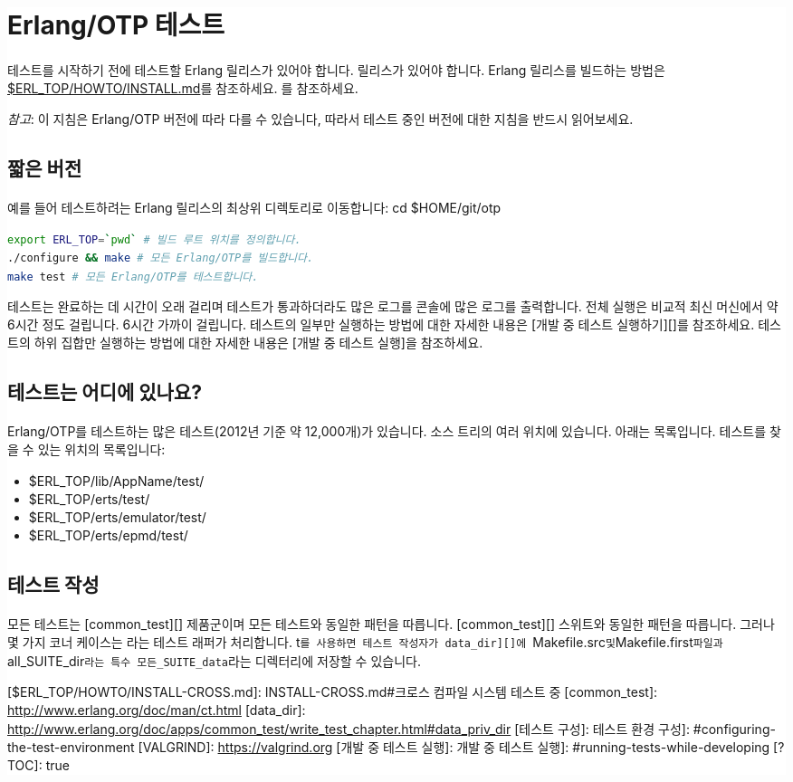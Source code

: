 Erlang/OTP 테스트
==================



테스트를 시작하기 전에 테스트할 Erlang 릴리스가 있어야 합니다.
릴리스가 있어야 합니다. Erlang 릴리스를 빌드하는 방법은 [$ERL_TOP/HOWTO/INSTALL.md][]를 참조하세요.
를 참조하세요.



*참고*: 이 지침은 Erlang/OTP 버전에 따라 다를 수 있습니다,
따라서 테스트 중인 버전에 대한 지침을 반드시 읽어보세요.



짧은 버전
-------------
예를 들어 테스트하려는 Erlang 릴리스의 최상위 디렉토리로 이동합니다:
cd $HOME/git/otp



```bash
export ERL_TOP=`pwd` # 빌드 루트 위치를 정의합니다.
./configure && make # 모든 Erlang/OTP를 빌드합니다.
make test # 모든 Erlang/OTP를 테스트합니다.
```



테스트는 완료하는 데 시간이 오래 걸리며 테스트가 통과하더라도 많은 로그를
콘솔에 많은 로그를 출력합니다. 전체 실행은 비교적 최신 머신에서 약 6시간 정도 걸립니다.
6시간 가까이 걸립니다. 테스트의 일부만 실행하는 방법에 대한 자세한 내용은 [개발 중 테스트 실행하기][]를 참조하세요.
테스트의 하위 집합만 실행하는 방법에 대한 자세한 내용은 [개발 중 테스트 실행]을 참조하세요.



테스트는 어디에 있나요?
-------------------



Erlang/OTP를 테스트하는 많은 테스트(2012년 기준 약 12,000개)가 있습니다.
소스 트리의 여러 위치에 있습니다. 아래는 목록입니다.
테스트를 찾을 수 있는 위치의 목록입니다:



* $ERL_TOP/lib/AppName/test/
* $ERL_TOP/erts/test/
* $ERL_TOP/erts/emulator/test/
* $ERL_TOP/erts/epmd/test/



테스트 작성
-------------



모든 테스트는 [common_test][] 제품군이며 모든 테스트와 동일한 패턴을 따릅니다.
[common_test][] 스위트와 동일한 패턴을 따릅니다. 그러나 몇 가지 코너 케이스는
라는 테스트 래퍼가 처리합니다. t`를 사용하면 테스트 작성자가
data_dir][]에 `Makefile.src` 및 `Makefile.first` 파일과 `all_SUITE_dir`라는 특수
모든_SUITE_data`라는 디렉터리에 저장할 수 있습니다.


   [ct_run]: http://www.erlang.org/doc/man/ct_run.html
   [CT HOOK]: http://www.erlang.org/doc/apps/common_test/ct_hooks_chapter.html
   [$ERL_TOP/HOWTO/INSTALL.md]: INSTALL.md
   [$ERL_TOP/HOWTO/INSTALL-CROSS.md]: INSTALL-CROSS.md#크로스 컴파일 시스템 테스트 중
   [common_test]: http://www.erlang.org/doc/man/ct.html
   [data_dir]: http://www.erlang.org/doc/apps/common_test/write_test_chapter.html#data_priv_dir
   [테스트 구성]: 테스트 환경 구성]: #configuring-the-test-environment
   [VALGRIND]: https://valgrind.org
   [개발 중 테스트 실행]: 개발 중 테스트 실행]: #running-tests-while-developing
   [?TOC]: true